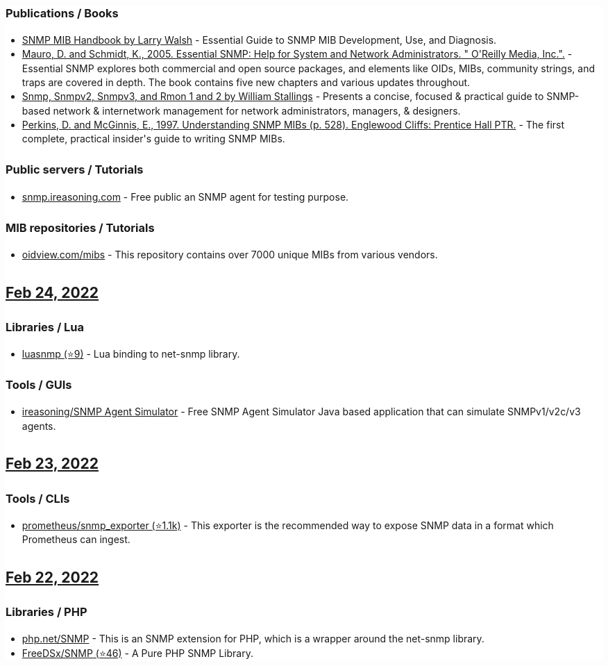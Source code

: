### Publications / Books

*   [SNMP MIB Handbook by Larry Walsh](https://www.amazon.com/SNMP-MIB-Handbook-Larry-Walsh/dp/0981492207) - Essential Guide to SNMP MIB Development, Use, and Diagnosis.
*   [Mauro, D. and Schmidt, K., 2005. Essential SNMP: Help for System and Network Administrators. " O'Reilly Media, Inc.".](https://www.amazon.com/Essential-SNMP-System-Network-Administrators-ebook/dp/B0043EWUZ2) - Essential SNMP explores both commercial and open source packages, and elements like OIDs, MIBs, community strings, and traps are covered in depth. The book contains five new chapters and various updates throughout.
*   [Snmp, Snmpv2, Snmpv3, and Rmon 1 and 2 by William Stallings](https://www.amazon.com/Snmp-Snmpv2-Snmpv3-William-Stallings/dp/0201485346) - Presents a concise, focused & practical guide to SNMP-based network & internetwork management for network administrators, managers, & designers.
*   [Perkins, D. and McGinnis, E., 1997. Understanding SNMP MIBs (p. 528). Englewood Cliffs: Prentice Hall PTR.](https://www.amazon.com/Understanding-SNMP-MIBs-David-Perkins/dp/0134377087) - The first complete, practical insider's guide to writing SNMP MIBs.

### Public servers / Tutorials

*   [snmp.ireasoning.com](http://ireasoning.com/pubtest.php) - Free public an SNMP agent for testing purpose.

### MIB repositories / Tutorials

*   [oidview.com/mibs](http://www.oidview.com/mibs/detail.html) - This repository contains over 7000 unique MIBs from various vendors.

## [Feb 24, 2022](/content/2022/02/24/README.md)

### Libraries / Lua

*   [luasnmp (⭐9)](https://github.com/hleuwer/luasnmp) - Lua binding to net-snmp library.

### Tools / GUIs

*   [ireasoning/SNMP Agent Simulator](http://ireasoning.com/snmpsimulator.shtml) - Free SNMP Agent Simulator Java based application that can simulate SNMPv1/v2c/v3 agents.

## [Feb 23, 2022](/content/2022/02/23/README.md)

### Tools / CLIs

*   [prometheus/snmp\_exporter (⭐1.1k)](https://github.com/prometheus/snmp_exporter) - This exporter is the recommended way to expose SNMP data in a format which Prometheus can ingest.

## [Feb 22, 2022](/content/2022/02/22/README.md)

### Libraries / PHP

*   [php.net/SNMP](https://www.php.net/manual/en/book.snmp.php) - This is an SNMP extension for PHP, which is a wrapper around the net-snmp library.
*   [FreeDSx/SNMP (⭐46)](https://github.com/FreeDSx/SNMP) - A Pure PHP SNMP Library.
